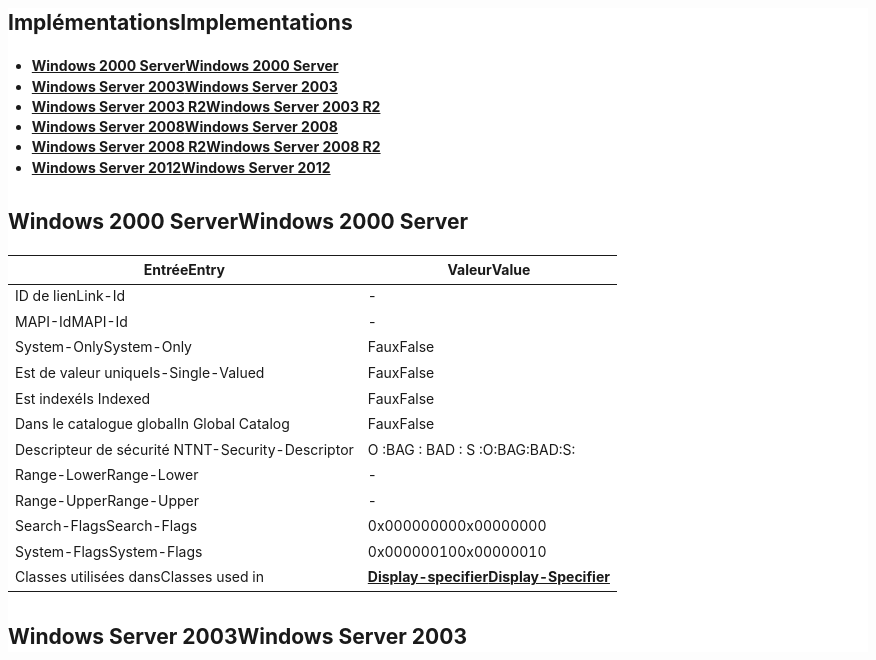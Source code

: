 

## <a name="implementations"></a><span data-ttu-id="dac51-126">Implémentations</span><span class="sxs-lookup"><span data-stu-id="dac51-126">Implementations</span></span>

-   [<span data-ttu-id="dac51-127">**Windows 2000 Server**</span><span class="sxs-lookup"><span data-stu-id="dac51-127">**Windows 2000 Server**</span></span>](#windows-2000-server)
-   [<span data-ttu-id="dac51-128">**Windows Server 2003**</span><span class="sxs-lookup"><span data-stu-id="dac51-128">**Windows Server 2003**</span></span>](#windows-server-2003)
-   [<span data-ttu-id="dac51-129">**Windows Server 2003 R2**</span><span class="sxs-lookup"><span data-stu-id="dac51-129">**Windows Server 2003 R2**</span></span>](#windows-server-2003-r2)
-   [<span data-ttu-id="dac51-130">**Windows Server 2008**</span><span class="sxs-lookup"><span data-stu-id="dac51-130">**Windows Server 2008**</span></span>](#windows-server-2008)
-   [<span data-ttu-id="dac51-131">**Windows Server 2008 R2**</span><span class="sxs-lookup"><span data-stu-id="dac51-131">**Windows Server 2008 R2**</span></span>](#windows-server-2008-r2)
-   [<span data-ttu-id="dac51-132">**Windows Server 2012**</span><span class="sxs-lookup"><span data-stu-id="dac51-132">**Windows Server 2012**</span></span>](#windows-server-2012)

## <a name="windows-2000-server"></a><span data-ttu-id="dac51-133">Windows 2000 Server</span><span class="sxs-lookup"><span data-stu-id="dac51-133">Windows 2000 Server</span></span>



| <span data-ttu-id="dac51-134">Entrée</span><span class="sxs-lookup"><span data-stu-id="dac51-134">Entry</span></span> | <span data-ttu-id="dac51-135">Valeur</span><span class="sxs-lookup"><span data-stu-id="dac51-135">Value</span></span> |
|------------------------|------------------------------------------------------------|
| <span data-ttu-id="dac51-136">ID de lien</span><span class="sxs-lookup"><span data-stu-id="dac51-136">Link-Id</span></span>                | \-                                                         |
| <span data-ttu-id="dac51-137">MAPI-Id</span><span class="sxs-lookup"><span data-stu-id="dac51-137">MAPI-Id</span></span>                | \-                                                         |
| <span data-ttu-id="dac51-138">System-Only</span><span class="sxs-lookup"><span data-stu-id="dac51-138">System-Only</span></span>            | <span data-ttu-id="dac51-139">Faux</span><span class="sxs-lookup"><span data-stu-id="dac51-139">False</span></span>                                                      |
| <span data-ttu-id="dac51-140">Est de valeur unique</span><span class="sxs-lookup"><span data-stu-id="dac51-140">Is-Single-Valued</span></span>       | <span data-ttu-id="dac51-141">Faux</span><span class="sxs-lookup"><span data-stu-id="dac51-141">False</span></span>                                                      |
| <span data-ttu-id="dac51-142">Est indexé</span><span class="sxs-lookup"><span data-stu-id="dac51-142">Is Indexed</span></span>             | <span data-ttu-id="dac51-143">Faux</span><span class="sxs-lookup"><span data-stu-id="dac51-143">False</span></span>                                                      |
| <span data-ttu-id="dac51-144">Dans le catalogue global</span><span class="sxs-lookup"><span data-stu-id="dac51-144">In Global Catalog</span></span>      | <span data-ttu-id="dac51-145">Faux</span><span class="sxs-lookup"><span data-stu-id="dac51-145">False</span></span>                                                      |
| <span data-ttu-id="dac51-146">Descripteur de sécurité NT</span><span class="sxs-lookup"><span data-stu-id="dac51-146">NT-Security-Descriptor</span></span> | <span data-ttu-id="dac51-147">O :BAG : BAD : S :</span><span class="sxs-lookup"><span data-stu-id="dac51-147">O:BAG:BAD:S:</span></span>                                               |
| <span data-ttu-id="dac51-148">Range-Lower</span><span class="sxs-lookup"><span data-stu-id="dac51-148">Range-Lower</span></span>            | \-                                                         |
| <span data-ttu-id="dac51-149">Range-Upper</span><span class="sxs-lookup"><span data-stu-id="dac51-149">Range-Upper</span></span>            | \-                                                         |
| <span data-ttu-id="dac51-150">Search-Flags</span><span class="sxs-lookup"><span data-stu-id="dac51-150">Search-Flags</span></span>           | <span data-ttu-id="dac51-151">0x00000000</span><span class="sxs-lookup"><span data-stu-id="dac51-151">0x00000000</span></span>                                                 |
| <span data-ttu-id="dac51-152">System-Flags</span><span class="sxs-lookup"><span data-stu-id="dac51-152">System-Flags</span></span>           | <span data-ttu-id="dac51-153">0x00000010</span><span class="sxs-lookup"><span data-stu-id="dac51-153">0x00000010</span></span>                                                 |
| <span data-ttu-id="dac51-154">Classes utilisées dans</span><span class="sxs-lookup"><span data-stu-id="dac51-154">Classes used in</span></span>        | [<span data-ttu-id="dac51-155">**Display-specifier**</span><span class="sxs-lookup"><span data-stu-id="dac51-155">**Display-Specifier**</span></span>](c-displayspecifier.md)<br/> |



## <a name="windows-server-2003"></a><span data-ttu-id="dac51-156">Windows Server 2003</span><span class="sxs-lookup"><span data-stu-id="dac51-156">Windows Server 2003</span></span>
